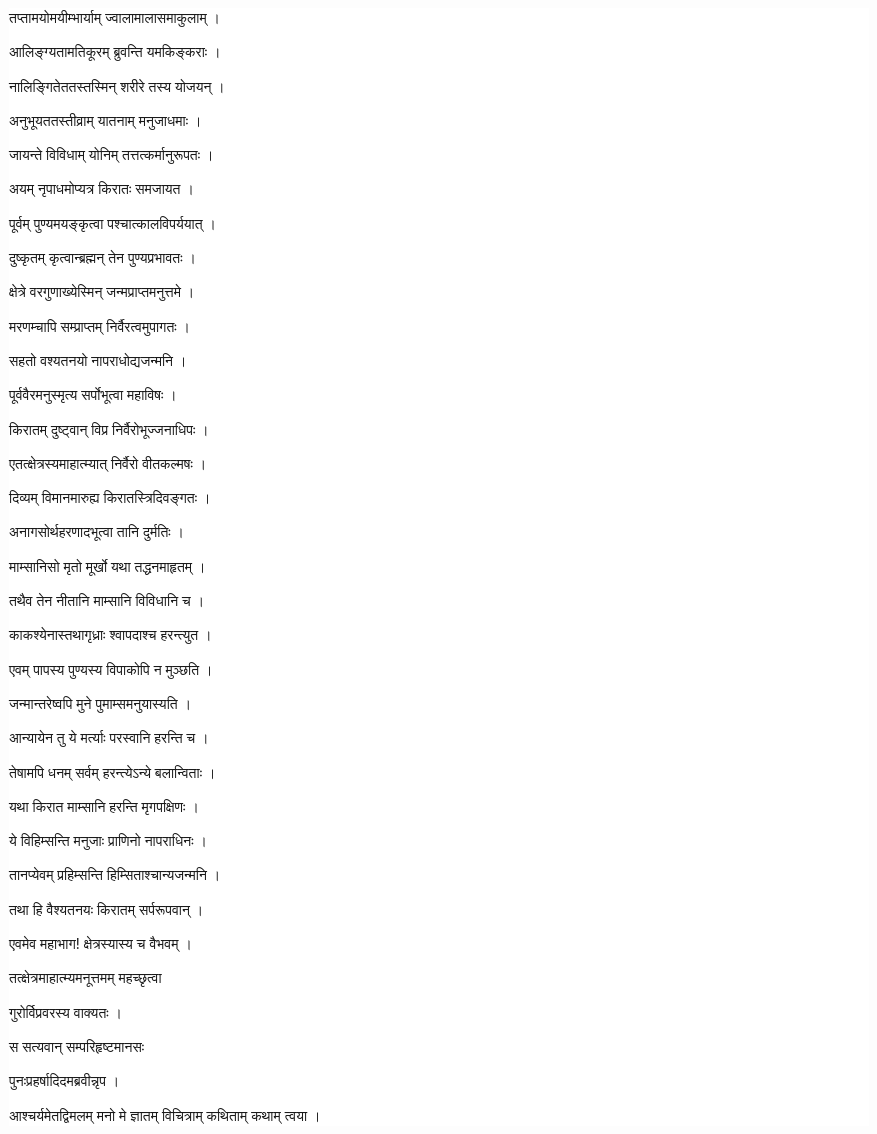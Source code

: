तप्तामयोमयीम्भार्याम् ज्वालामालासमाकुलाम् ।

आलिङ्ग्यतामतिकूरम् ब्रुवन्ति यमकिङ्कराः ।

नालिङ्गितेततस्तस्मिन् शरीरे तस्य योजयन् ।

अनुभूयततस्तीव्राम् यातनाम् मनुजाधमाः ।

जायन्ते विविधाम् योनिम् तत्तत्कर्मानुरूपतः ।

अयम् नृपाधमोप्यत्र किरातः समजायत ।

पूर्वम् पुण्यमयङ्कृत्वा पश्चात्कालविपर्ययात् ।

दुष्कृतम् कृत्वान्ब्रह्मन् तेन पुण्यप्रभावतः ।

क्षेत्रे वरगुणाख्येस्मिन् जन्मप्राप्तमनुत्तमे ।

मरणम्चापि सम्प्राप्तम् निर्वैरत्वमुपागतः ।

सहतो वश्यतनयो नापराधोद्यजन्मनि ।

पूर्ववैरमनुस्मृत्य सर्पोभूत्वा महाविषः ।

किरातम् दुष्ट्वान् विप्र निर्वैरोभूज्जनाधिपः ।

एतत्क्षेत्रस्यमाहात्म्यात् निर्वैरो वीतकल्मषः ।

दिव्यम् विमानमारुह्य किरातस्त्रिदिवङ्गतः ।

अनागसोर्थहरणादभूत्वा तानि दुर्मतिः ।

माम्सानिसो मृतो मूर्खो यथा तद्धनमाहृतम् ।

तथैव तेन नीतानि माम्सानि विविधानि च ।

काकश्येनास्तथागृध्राः श्वापदाश्च हरन्त्युत ।

एवम् पापस्य पुण्यस्य विपाकोपि न मुञ्छति ।

जन्मान्तरेष्वपि मुने पुमाम्समनुयास्यति ।

आन्यायेन तु ये मर्त्याः परस्वानि हरन्ति च ।

तेषामपि धनम् सर्वम् हरन्त्येऽन्ये बलान्विताः ।

यथा किरात माम्सानि हरन्ति मृगपक्षिणः ।

ये विहिम्सन्ति मनुजाः प्राणिनो नापराधिनः ।

तानप्येवम् प्रहिम्सन्ति हिम्सिताश्चान्यजन्मनि ।

तथा हि वैश्यतनयः किरातम् सर्परूपवान् ।

एवमेव महाभाग! क्षेत्रस्यास्य च वैभवम् ।

तत्क्षेत्रमाहात्म्यमनूत्तमम् महच्छृत्वा

गुरोर्विप्रवरस्य वाक्यतः ।

स सत्यवान् सम्परिहृष्टमानसः

पुनःप्रहर्षादिदमब्रवीन्नृप ।

आश्चर्यमेतद्विमलम् मनो मे ज्ञातम् विचित्राम् कथिताम् कथाम् त्वया ।
